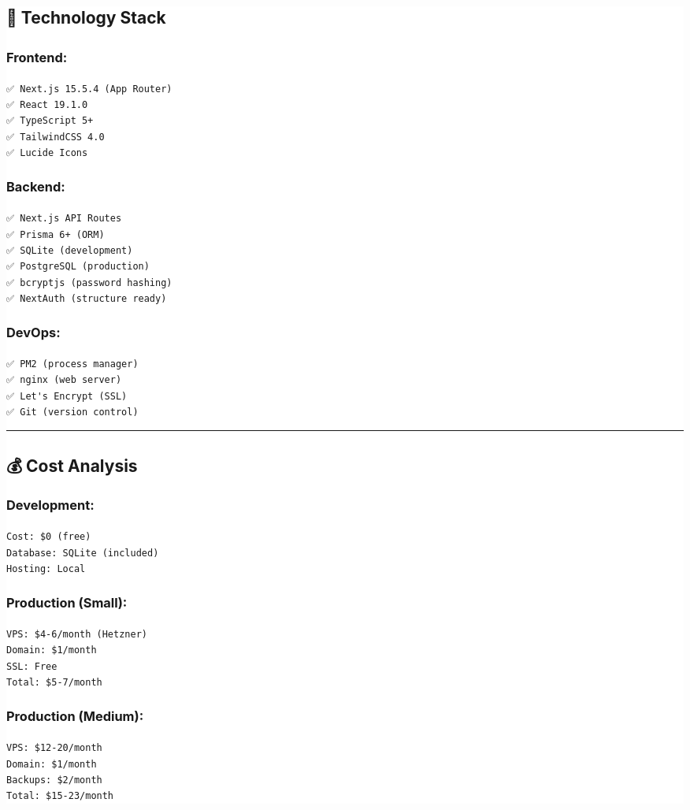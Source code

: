 ## 🎯 **Technology Stack**

### Frontend:
```
✅ Next.js 15.5.4 (App Router)
✅ React 19.1.0
✅ TypeScript 5+
✅ TailwindCSS 4.0
✅ Lucide Icons
```

### Backend:
```
✅ Next.js API Routes
✅ Prisma 6+ (ORM)
✅ SQLite (development)
✅ PostgreSQL (production)
✅ bcryptjs (password hashing)
✅ NextAuth (structure ready)
```

### DevOps:
```
✅ PM2 (process manager)
✅ nginx (web server)
✅ Let's Encrypt (SSL)
✅ Git (version control)
```

---

## 💰 **Cost Analysis**

### Development:
```
Cost: $0 (free)
Database: SQLite (included)
Hosting: Local
```

### Production (Small):
```
VPS: $4-6/month (Hetzner)
Domain: $1/month
SSL: Free
Total: $5-7/month
```

### Production (Medium):
```
VPS: $12-20/month
Domain: $1/month
Backups: $2/month
Total: $15-23/month
```

